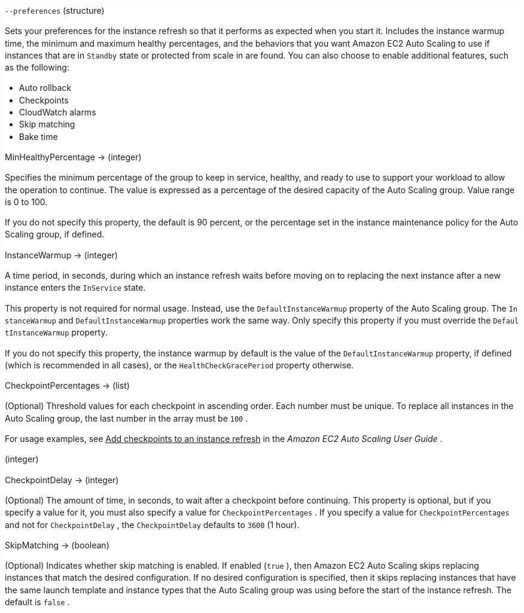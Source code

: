 `--preferences` (structure)

Sets your preferences for the instance refresh so that it performs as expected when you start it. Includes the instance warmup time, the minimum and maximum healthy percentages, and the behaviors that you want Amazon EC2 Auto Scaling to use if instances that are in `Standby` state or protected from scale in are found. You can also choose to enable additional features, such as the following:

- Auto rollback
- Checkpoints
- CloudWatch alarms
- Skip matching
- Bake time

MinHealthyPercentage -> (integer)

Specifies the minimum percentage of the group to keep in service, healthy, and ready to use to support your workload to allow the operation to continue. The value is expressed as a percentage of the desired capacity of the Auto Scaling group. Value range is 0 to 100.

If you do not specify this property, the default is 90 percent, or the percentage set in the instance maintenance policy for the Auto Scaling group, if defined.

InstanceWarmup -> (integer)

A time period, in seconds, during which an instance refresh waits before moving on to replacing the next instance after a new instance enters the `InService` state.

This property is not required for normal usage. Instead, use the `DefaultInstanceWarmup` property of the Auto Scaling group. The `InstanceWarmup` and `DefaultInstanceWarmup` properties work the same way. Only specify this property if you must override the `DefaultInstanceWarmup` property.

If you do not specify this property, the instance warmup by default is the value of the `DefaultInstanceWarmup` property, if defined (which is recommended in all cases), or the `HealthCheckGracePeriod` property otherwise.

CheckpointPercentages -> (list)

(Optional) Threshold values for each checkpoint in ascending order. Each number must be unique. To replace all instances in the Auto Scaling group, the last number in the array must be `100` .

For usage examples, see [Add checkpoints to an instance refresh](https://docs.aws.amazon.com/autoscaling/ec2/userguide/asg-adding-checkpoints-instance-refresh.html) in the *Amazon EC2 Auto Scaling User Guide* .

(integer)

CheckpointDelay -> (integer)

(Optional) The amount of time, in seconds, to wait after a checkpoint before continuing. This property is optional, but if you specify a value for it, you must also specify a value for `CheckpointPercentages` . If you specify a value for `CheckpointPercentages` and not for `CheckpointDelay` , the `CheckpointDelay` defaults to `3600` (1 hour).

SkipMatching -> (boolean)

(Optional) Indicates whether skip matching is enabled. If enabled (`true` ), then Amazon EC2 Auto Scaling skips replacing instances that match the desired configuration. If no desired configuration is specified, then it skips replacing instances that have the same launch template and instance types that the Auto Scaling group was using before the start of the instance refresh. The default is `false` .
